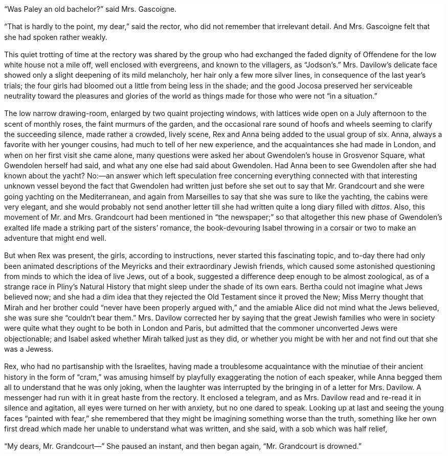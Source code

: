 “Was Paley an old bachelor?” said Mrs. Gascoigne. 

“That is hardly to the point, my dear,” said the rector, who did not remember that irrelevant detail. And Mrs. Gascoigne felt that she had spoken rather weakly. 

This quiet trotting of time at the rectory was shared by the group who had exchanged the faded dignity of Offendene for the low white house not a mile off, well enclosed with evergreens, and known to the villagers, as “Jodson’s.” Mrs. Davilow’s delicate face showed only a slight deepening of its mild melancholy, her hair only a few more silver lines, in consequence of the last year’s trials; the four girls had bloomed out a little from being less in the shade; and the good Jocosa preserved her serviceable neutrality toward the pleasures and glories of the world as things made for those who were not “in a situation.” 

The low narrow drawing-room, enlarged by two quaint projecting windows, with lattices wide open on a July afternoon to the scent of monthly roses, the faint murmurs of the garden, and the occasional rare sound of hoofs and wheels seeming to clarify the succeeding silence, made rather a crowded, lively scene, Rex and Anna being added to the usual group of six. Anna, always a favorite with her younger cousins, had much to tell of her new experience, and the acquaintances she had made in London, and when on her first visit she came alone, many questions were asked her about Gwendolen’s house in Grosvenor Square, what Gwendolen herself had said, and what any one else had said about Gwendolen. Had Anna been to see Gwendolen after she had known about the yacht? No:—an answer which left speculation free concerning everything connected with that interesting unknown vessel beyond the fact that Gwendolen had written just before she set out to say that Mr. Grandcourt and she were going yachting on the Mediterranean, and again from Marseilles to say that she was sure to like the yachting, the cabins were very elegant, and she would probably not send another letter till she had written quite a long diary filled with _dittos_. Also, this movement of Mr. and Mrs. Grandcourt had been mentioned in “the newspaper;” so that altogether this new phase of Gwendolen’s exalted life made a striking part of the sisters’ romance, the book-devouring Isabel throwing in a corsair or two to make an adventure that might end well. 

But when Rex was present, the girls, according to instructions, never started this fascinating topic, and to-day there had only been animated descriptions of the Meyricks and their extraordinary Jewish friends, which caused some astonished questioning from minds to which the idea of live Jews, out of a book, suggested a difference deep enough to be almost zoological, as of a strange race in Pliny’s Natural History that might sleep under the shade of its own ears. Bertha could not imagine what Jews believed now; and she had a dim idea that they rejected the Old Testament since it proved the New; Miss Merry thought that Mirah and her brother could “never have been properly argued with,” and the amiable Alice did not mind what the Jews believed, she was sure she “couldn’t bear them.” Mrs. Davilow corrected her by saying that the great Jewish families who were in society were quite what they ought to be both in London and Paris, but admitted that the commoner unconverted Jews were objectionable; and Isabel asked whether Mirah talked just as they did, or whether you might be with her and not find out that she was a Jewess. 

Rex, who had no partisanship with the Israelites, having made a troublesome acquaintance with the minutiae of their ancient history in the form of “cram,” was amusing himself by playfully exaggerating the notion of each speaker, while Anna begged them all to understand that he was only joking, when the laughter was interrupted by the bringing in of a letter for Mrs. Davilow. A messenger had run with it in great haste from the rectory. It enclosed a telegram, and as Mrs. Davilow read and re-read it in silence and agitation, all eyes were turned on her with anxiety, but no one dared to speak. Looking up at last and seeing the young faces “painted with fear,” she remembered that they might be imagining something worse than the truth, something like her own first dread which made her unable to understand what was written, and she said, with a sob which was half relief, 

“My dears, Mr. Grandcourt—” She paused an instant, and then began again, “Mr. Grandcourt is drowned.” 
